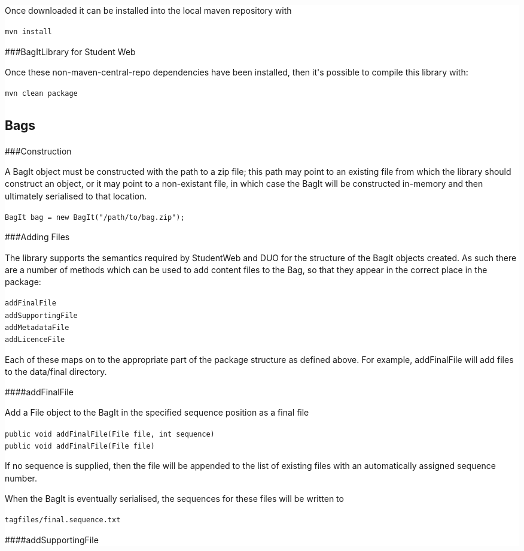 Once downloaded it can be installed into the local maven repository with

	mvn install

###BagItLibrary for Student Web

Once these non-maven-central-repo dependencies have been installed, then it's possible to compile this library with:

    mvn clean package


Bags
----

###Construction

A BagIt object must be constructed with the path to a zip file; this path may point to an existing file from which
the library should construct an object, or it may point to a non-existant file, in which case the BagIt will be
constructed in-memory and then ultimately serialised to that location.

	BagIt bag = new BagIt("/path/to/bag.zip");

###Adding Files

The library supports the semantics required by StudentWeb and DUO for the structure of the BagIt objects created.
As such there are a number of methods which can be used to add content files to the Bag, so that they appear in
the correct place in the package:

	addFinalFile
	addSupportingFile
	addMetadataFile
	addLicenceFile

Each of these maps on to the appropriate part of the package structure as defined above.  For example, addFinalFile
will add files to the data/final directory.


####addFinalFile

Add a File object to the BagIt in the specified sequence position as a final file

	public void addFinalFile(File file, int sequence)
	public void addFinalFile(File file)

If no sequence is supplied, then the file will be appended to the list of existing files with an automatically
assigned sequence number.

When the BagIt is eventually serialised, the sequences for these files will be written to

	tagfiles/final.sequence.txt


####addSupportingFile
